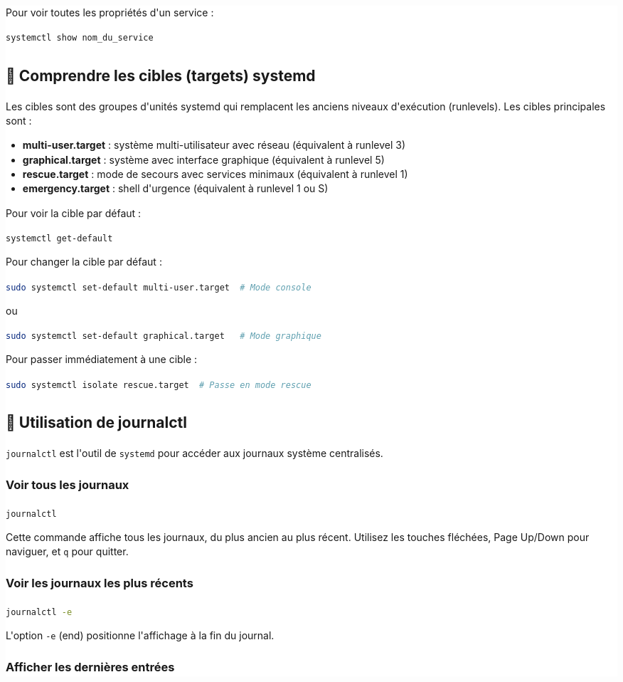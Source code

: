 Pour voir toutes les propriétés d'un service :
```bash
systemctl show nom_du_service
```

## 📌 Comprendre les cibles (targets) systemd

Les cibles sont des groupes d'unités systemd qui remplacent les anciens niveaux d'exécution (runlevels). Les cibles principales sont :

- **multi-user.target** : système multi-utilisateur avec réseau (équivalent à runlevel 3)
- **graphical.target** : système avec interface graphique (équivalent à runlevel 5)
- **rescue.target** : mode de secours avec services minimaux (équivalent à runlevel 1)
- **emergency.target** : shell d'urgence (équivalent à runlevel 1 ou S)

Pour voir la cible par défaut :
```bash
systemctl get-default
```

Pour changer la cible par défaut :
```bash
sudo systemctl set-default multi-user.target  # Mode console
```
ou
```bash
sudo systemctl set-default graphical.target   # Mode graphique
```

Pour passer immédiatement à une cible :
```bash
sudo systemctl isolate rescue.target  # Passe en mode rescue
```

## 📌 Utilisation de journalctl

`journalctl` est l'outil de `systemd` pour accéder aux journaux système centralisés.

### Voir tous les journaux

```bash
journalctl
```

Cette commande affiche tous les journaux, du plus ancien au plus récent. Utilisez les touches fléchées, Page Up/Down pour naviguer, et `q` pour quitter.

### Voir les journaux les plus récents

```bash
journalctl -e
```

L'option `-e` (end) positionne l'affichage à la fin du journal.

### Afficher les dernières entrées
